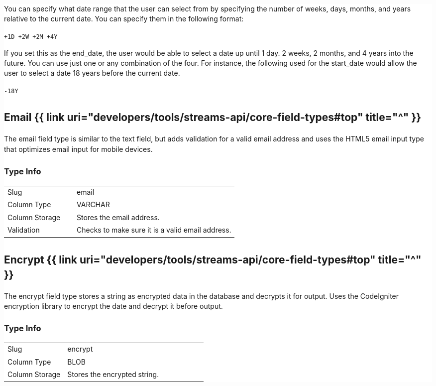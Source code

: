 You can specify what date range that the user can select from by specifying the number of weeks, days, months, and years relative to the current date. You can specify them in the following format:

	+1D +2W +2M +4Y

If you set this as the end_date, the user would be able to select a date up until 1 day. 2 weeks, 2 months, and 4 years into the future. You can use just one or any combination of the four. For instance, the following used for the start_date would allow the user to select a date 18 years before the current date.

	-18Y

<h2 id="email">Email {{ link uri="developers/tools/streams-api/core-field-types#top" title="^" }}</h2>

The email field type is similar to the text field, but adds validation for a valid email address and uses the HTML5 email input type that optimizes email input for mobile devices.

### Type Info

<table>
	<tr>
		<td width="30%">Slug</td>
		<td>email</td>
	</tr>
	<tr>
		<td>Column Type</td>
		<td>VARCHAR</td>
	</tr>
	<tr>
		<td>Column Storage</td>
		<td>Stores the email address.</td>
	</tr>
	<tr>
		<td>Validation</td>
		<td>Checks to make sure it is a valid email address.</td>
	</tr></table>

<h2 id="encrypt">Encrypt {{ link uri="developers/tools/streams-api/core-field-types#top" title="^" }}</h2>

The encrypt field type stores a string as encrypted data in the database and decrypts it for output. Uses the CodeIgniter encryption library to encrypt the date and decrypt it before output.

### Type Info

<table>
	<tr>
		<td width="30%">Slug</td>
		<td>encrypt</td>
	</tr>
	<tr>
		<td>Column Type</td>
		<td>BLOB</td>
	</tr>
	<tr>
		<td>Column Storage</td>
		<td>Stores the encrypted string.</td>
	</tr>
</table>
